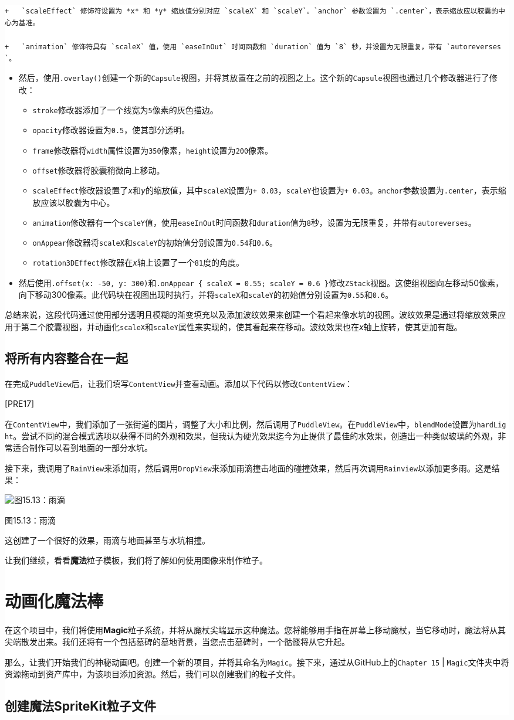     +   `scaleEffect` 修饰符设置为 *x* 和 *y* 缩放值分别对应 `scaleX` 和 `scaleY`。`anchor` 参数设置为 `.center`，表示缩放应以胶囊的中心为基准。

    +   `animation` 修饰符具有 `scaleX` 值，使用 `easeInOut` 时间函数和 `duration` 值为 `8` 秒，并设置为无限重复，带有 `autoreverses`。

+   然后，使用`.overlay()`创建一个新的`Capsule`视图，并将其放置在之前的视图之上。这个新的`Capsule`视图也通过几个修改器进行了修改：

    +   `stroke`修改器添加了一个线宽为`5`像素的灰色描边。

    +   `opacity`修改器设置为`0.5`，使其部分透明。

    +   `frame`修改器将`width`属性设置为`350`像素，`height`设置为`200`像素。

    +   `offset`修改器将胶囊稍微向上移动。

    +   `scaleEffect`修改器设置了*x*和*y*的缩放值，其中`scaleX`设置为`+ 0.03`，`scaleY`也设置为`+ 0.03`。`anchor`参数设置为`.center`，表示缩放应该以胶囊为中心。

    +   `animation`修改器有一个`scaleY`值，使用`easeInOut`时间函数和`duration`值为`8`秒，设置为无限重复，并带有`autoreverses`。

    +   `onAppear`修改器将`scaleX`和`scaleY`的初始值分别设置为`0.54`和`0.6`。

    +   `rotation3DEffect`修改器在*x*轴上设置了一个`81`度的角度。

+   然后使用`.offset(x: -50, y: 300)`和`.onAppear { scaleX = 0.55; scaleY = 0.6 }`修改`ZStack`视图。这使组视图向左移动50像素，向下移动300像素。此代码块在视图出现时执行，并将`scaleX`和`scaleY`的初始值分别设置为`0.55`和`0.6`。

总结来说，这段代码通过使用部分透明且模糊的渐变填充以及添加波纹效果来创建一个看起来像水坑的视图。波纹效果是通过将缩放效果应用于第二个胶囊视图，并动画化`scaleX`和`scaleY`属性来实现的，使其看起来在移动。波纹效果也在*x*轴上旋转，使其更加有趣。

## 将所有内容整合在一起

在完成`PuddleView`后，让我们填写`ContentView`并查看动画。添加以下代码以修改`ContentView`：

[PRE17]

在`ContentView`中，我们添加了一张街道的图片，调整了大小和比例，然后调用了`PuddleView`。在`PuddleView`中，`blendMode`设置为`hardLight`。尝试不同的混合模式选项以获得不同的外观和效果，但我认为硬光效果迄今为止提供了最佳的水效果，创造出一种类似玻璃的外观，非常适合制作可以看到地面的一部分水坑。

接下来，我调用了`RainView`来添加雨，然后调用`DropView`来添加雨滴撞击地面的碰撞效果，然后再次调用`Rainview`以添加更多雨。这是结果：

![图15.13：雨滴](img/B18674_15_13.jpg)

图15.13：雨滴

这创建了一个很好的效果，雨滴与地面甚至与水坑相撞。

让我们继续，看看**魔法**粒子模板，我们将了解如何使用图像来制作粒子。

# 动画化魔法棒

在这个项目中，我们将使用**Magic**粒子系统，并将从魔杖尖端显示这种魔法。您将能够用手指在屏幕上移动魔杖，当它移动时，魔法将从其尖端散发出来。我们还将有一个包括墓碑的墓地背景，当您点击墓碑时，一个骷髅将从它升起。

那么，让我们开始我们的神秘动画吧。创建一个新的项目，并将其命名为`Magic`。接下来，通过从GitHub上的`Chapter 15` | `Magic`文件夹中将资源拖动到资产库中，为该项目添加资源。然后，我们可以创建我们的粒子文件。

## 创建魔法SpriteKit粒子文件
